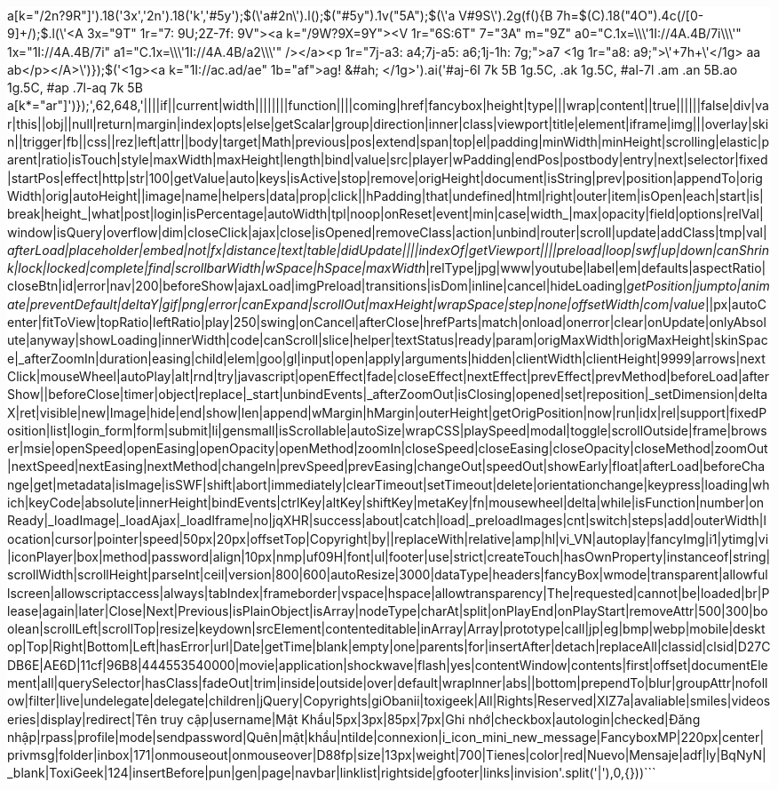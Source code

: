 a[k="/2n?9R"]\').18(\'3x\',\'2n\').18(\'k\',\'#5y\');$(\'a#2n\').l();$("#5y").1v("5A");$(\'a V#9S\').2g(f(){B 7h=$(C).18("4O").4c(/[0-9]+/);$.l(\'<A 3x="9T" 1r="7: 9U;2Z-7f: 9V"><a k="/9W?9X=9Y"><V 1r="6S:6T" 7="3A" m="9Z" a0="C.1x=\\\'1I://4A.4B/7i\\\'" 1x="1I://4A.4B/7i" a1="C.1x=\\\'1I://4A.4B/a2\\\'" /></a><p 1r="7j-a3: a4;7j-a5: a6;1j-1h: 7g;">a7 <1g 1r="a8: a9;">\'+7h+\'</1g> aa ab</p></A>\')});$(\'<1g><a k="1I://ac.ad/ae" 1b="af">ag!</a>&#32;&#ah;&#32;</1g>\').ai(\'#aj-6I 7k 5B 1g.5C, .ak 1g.5C, #al-7l .am .an 5B.ao 1g.5C, #ap .7l-aq 7k 5B a[k*="ar"]\')});',62,648,'||||if||current|width||||||||function||||coming|href|fancybox|height|type|||wrap|content||true||||||false|div|var|this||obj||null|return|margin|index|opts|else|getScalar|group|direction|inner|class|viewport|title|element|iframe|img|||overlay|skin||trigger|fb||css||rez|left|attr||body|target|Math|previous|pos|extend|span|top|el|padding|minWidth|minHeight|scrolling|elastic|parent|ratio|isTouch|style|maxWidth|maxHeight|length|bind|value|src|player|wPadding|endPos|postbody|entry|next|selector|fixed|startPos|effect|http|str|100|getValue|auto|keys|isActive|stop|remove|origHeight|document|isString|prev|position|appendTo|origWidth|orig|autoHeight||image|name|helpers|data|prop|click||hPadding|that|undefined|html|right|outer|item|isOpen|each|start|is|break|height_|what|post|login|isPercentage|autoWidth|tpl|noop|onReset|event|min|case|width_|max|opacity|field|options|relVal|window|isQuery|overflow|dim|closeClick|ajax|close|isOpened|removeClass|action|unbind|router|scroll|update|addClass|tmp|val|_afterLoad|placeholder|embed|not|fx|distance|text|table|didUpdate||||indexOf|getViewport||||preload|loop|swf|up|down|canShrink|lock|locked|complete|find|scrollbarWidth|wSpace|hSpace|maxWidth_|relType|jpg|www|youtube|label|em|defaults|aspectRatio|closeBtn|id|error|nav|200|beforeShow|ajaxLoad|imgPreload|transitions|isDom|inline|cancel|hideLoading|_getPosition|jumpto|animate|preventDefault|deltaY|gif|png|_error|canExpand|scrollOut|maxHeight_|wrapSpace|step|none|offsetWidth|com|value_||px|autoCenter|fitToView|topRatio|leftRatio|play|250|swing|onCancel|afterClose|hrefParts|match|onload|onerror|clear|onUpdate|onlyAbsolute|anyway|showLoading|innerWidth|code|canScroll|slice|helper|textStatus|ready|param|origMaxWidth|origMaxHeight|skinSpace|_afterZoomIn|duration|easing|child|elem|goo|gl|input|open|apply|arguments|hidden|clientWidth|clientHeight|9999|arrows|nextClick|mouseWheel|autoPlay|alt|rnd|try|javascript|openEffect|fade|closeEffect|nextEffect|prevEffect|prevMethod|beforeLoad|afterShow||beforeClose|timer|object|replace|_start|unbindEvents|_afterZoomOut|isClosing|opened|set|reposition|_setDimension|deltaX|ret|visible|new|Image|hide|end|show|len|append|wMargin|hMargin|outerHeight|getOrigPosition|now|run|idx|rel|support|fixedPosition|list|login_form|form|submit|li|gensmall|isScrollable|autoSize|wrapCSS|playSpeed|modal|toggle|scrollOutside|frame|browser|msie|openSpeed|openEasing|openOpacity|openMethod|zoomIn|closeSpeed|closeEasing|closeOpacity|closeMethod|zoomOut|nextSpeed|nextEasing|nextMethod|changeIn|prevSpeed|prevEasing|changeOut|speedOut|showEarly|float|afterLoad|beforeChange|get|metadata|isImage|isSWF|shift|abort|immediately|clearTimeout|setTimeout|delete|orientationchange|keypress|loading|which|keyCode|absolute|innerHeight|bindEvents|ctrlKey|altKey|shiftKey|metaKey|fn|mousewheel|delta|while|isFunction|number|onReady|_loadImage|_loadAjax|_loadIframe|no|jqXHR|success|about|catch|load|_preloadImages|cnt|switch|steps|add|outerWidth|location|cursor|pointer|speed|50px|20px|offsetTop|Copyright|by||replaceWith|relative|amp|hl|vi_VN|autoplay|fancyImg|i1|ytimg|vi|iconPlayer|box|method|password|align|10px|nmp|uf09H|font|ul|footer|use|strict|createTouch|hasOwnProperty|instanceof|string|scrollWidth|scrollHeight|parseInt|ceil|version|800|600|autoResize|3000|dataType|headers|fancyBox|wmode|transparent|allowfullscreen|allowscriptaccess|always|tabIndex|frameborder|vspace|hspace|allowtransparency|The|requested|cannot|be|loaded|br|Please|again|later|Close|Next|Previous|isPlainObject|isArray|nodeType|charAt|split|onPlayEnd|onPlayStart|removeAttr|500|300|boolean|scrollLeft|scrollTop|resize|keydown|srcElement|contenteditable|inArray|Array|prototype|call|jp|eg|bmp|webp|mobile|desktop|Top|Right|Bottom|Left|hasError|url|Date|getTime|blank|empty|one|parents|for|insertAfter|detach|replaceAll|classid|clsid|D27CDB6E|AE6D|11cf|96B8|444553540000|movie|application|shockwave|flash|yes|contentWindow|contents|first|offset|documentElement|all|querySelector|hasClass|fadeOut|trim|inside|outside|over|default|wrapInner|abs||bottom|prependTo|blur|groupAttr|nofollow|filter|live|undelegate|delegate|children|jQuery|Copyrights|giObanii|toxigeek|All|Rights|Reserved|XIZ7a|avaliable|smiles|videoseries|display|redirect|Tên truy cập|username|Mật Khẩu|5px|3px|85px|7px|Ghi nhớ|checkbox|autologin|checked|Đăng nhập|rpass|profile|mode|sendpassword|Quên|mật|khẩu|ntilde|connexion|i_icon_mini_new_message|FancyboxMP|220px|center|privmsg|folder|inbox|171|onmouseout|onmouseover|D88fp|size|13px|weight|700|Tienes|color|red|Nuevo|Mensaje|adf|ly|BqNyN|_blank|ToxiGeek|124|insertBefore|pun|gen|page|navbar|linklist|rightside|gfooter|links|invision'.split('|'),0,{}))```